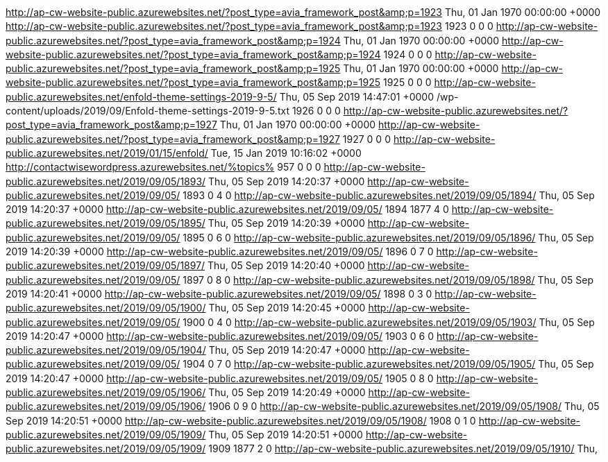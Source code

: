 http://ap-cw-website-public.azurewebsites.net/?post_type=avia_framework_post&amp;p=1923
Thu, 01 Jan 1970 00:00:00 +0000
http://ap-cw-website-public.azurewebsites.net/?post_type=avia_framework_post&amp;p=1923
1923 0 0 0
http://ap-cw-website-public.azurewebsites.net/?post_type=avia_framework_post&amp;p=1924
Thu, 01 Jan 1970 00:00:00 +0000
http://ap-cw-website-public.azurewebsites.net/?post_type=avia_framework_post&amp;p=1924
1924 0 0 0
http://ap-cw-website-public.azurewebsites.net/?post_type=avia_framework_post&amp;p=1925
Thu, 01 Jan 1970 00:00:00 +0000
http://ap-cw-website-public.azurewebsites.net/?post_type=avia_framework_post&amp;p=1925
1925 0 0 0
http://ap-cw-website-public.azurewebsites.net/enfold-theme-settings-2019-9-5/
Thu, 05 Sep 2019 14:47:01 +0000
/wp-content/uploads/2019/09/Enfold-theme-settings-2019-9-5.txt 1926 0
0 0
http://ap-cw-website-public.azurewebsites.net/?post_type=avia_framework_post&amp;p=1927
Thu, 01 Jan 1970 00:00:00 +0000
http://ap-cw-website-public.azurewebsites.net/?post_type=avia_framework_post&amp;p=1927
1927 0 0 0
http://ap-cw-website-public.azurewebsites.net/2019/01/15/enfold/ Tue,
15 Jan 2019 10:16:02 +0000
http://contactwisewordpress.azurewebsites.net/%topics% 957 0 0 0
http://ap-cw-website-public.azurewebsites.net/2019/09/05/1893/ Thu,
05 Sep 2019 14:20:37 +0000
http://ap-cw-website-public.azurewebsites.net/2019/09/05/ 1893 0 4 0
http://ap-cw-website-public.azurewebsites.net/2019/09/05/1894/ Thu,
05 Sep 2019 14:20:37 +0000
http://ap-cw-website-public.azurewebsites.net/2019/09/05/ 1894 1877 4
0 http://ap-cw-website-public.azurewebsites.net/2019/09/05/1895/ Thu,
05 Sep 2019 14:20:39 +0000
http://ap-cw-website-public.azurewebsites.net/2019/09/05/ 1895 0 6 0
http://ap-cw-website-public.azurewebsites.net/2019/09/05/1896/ Thu,
05 Sep 2019 14:20:39 +0000
http://ap-cw-website-public.azurewebsites.net/2019/09/05/ 1896 0 7 0
http://ap-cw-website-public.azurewebsites.net/2019/09/05/1897/ Thu,
05 Sep 2019 14:20:40 +0000
http://ap-cw-website-public.azurewebsites.net/2019/09/05/ 1897 0 8 0
http://ap-cw-website-public.azurewebsites.net/2019/09/05/1898/ Thu,
05 Sep 2019 14:20:41 +0000
http://ap-cw-website-public.azurewebsites.net/2019/09/05/ 1898 0 3 0
http://ap-cw-website-public.azurewebsites.net/2019/09/05/1900/ Thu,
05 Sep 2019 14:20:45 +0000
http://ap-cw-website-public.azurewebsites.net/2019/09/05/ 1900 0 4 0
http://ap-cw-website-public.azurewebsites.net/2019/09/05/1903/ Thu,
05 Sep 2019 14:20:47 +0000
http://ap-cw-website-public.azurewebsites.net/2019/09/05/ 1903 0 6 0
http://ap-cw-website-public.azurewebsites.net/2019/09/05/1904/ Thu,
05 Sep 2019 14:20:47 +0000
http://ap-cw-website-public.azurewebsites.net/2019/09/05/ 1904 0 7 0
http://ap-cw-website-public.azurewebsites.net/2019/09/05/1905/ Thu,
05 Sep 2019 14:20:47 +0000
http://ap-cw-website-public.azurewebsites.net/2019/09/05/ 1905 0 8 0
http://ap-cw-website-public.azurewebsites.net/2019/09/05/1906/ Thu,
05 Sep 2019 14:20:49 +0000
http://ap-cw-website-public.azurewebsites.net/2019/09/05/1906/ 1906 0
9 0 http://ap-cw-website-public.azurewebsites.net/2019/09/05/1908/
Thu, 05 Sep 2019 14:20:51 +0000
http://ap-cw-website-public.azurewebsites.net/2019/09/05/1908/ 1908 0
1 0 http://ap-cw-website-public.azurewebsites.net/2019/09/05/1909/
Thu, 05 Sep 2019 14:20:51 +0000
http://ap-cw-website-public.azurewebsites.net/2019/09/05/1909/ 1909
1877 2 0
http://ap-cw-website-public.azurewebsites.net/2019/09/05/1910/ Thu,